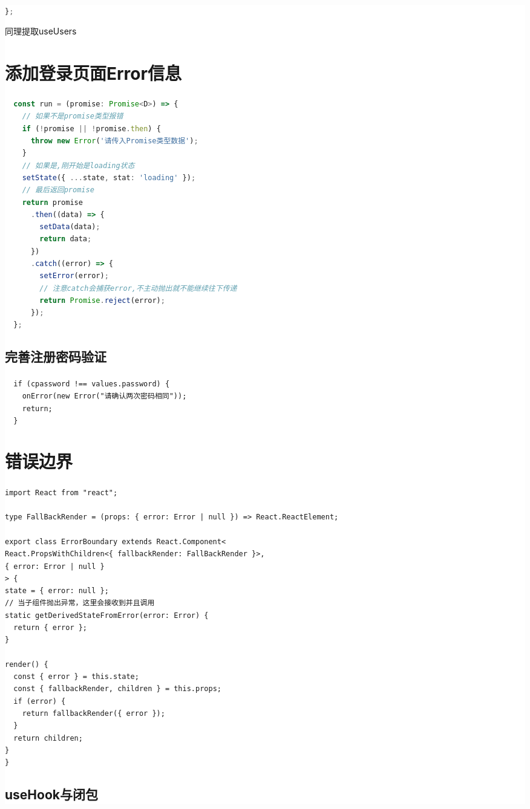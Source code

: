 ```ts
};
```
同理提取useUsers
# 添加登录页面Error信息
```ts
  const run = (promise: Promise<D>) => {
    // 如果不是promise类型报错
    if (!promise || !promise.then) {
      throw new Error('请传入Promise类型数据');
    }
    // 如果是,刚开始是loading状态
    setState({ ...state, stat: 'loading' });
    // 最后返回promise
    return promise
      .then((data) => {
        setData(data);
        return data;
      })
      .catch((error) => {
        setError(error);
        // 注意catch会捕获error,不主动抛出就不能继续往下传递
        return Promise.reject(error);
      });
  };
  ```
  ## 完善注册密码验证
```tsx
  if (cpassword !== values.password) {
    onError(new Error("请确认两次密码相同"));
    return;
  }
  ```
  # 错误边界
  ```tsx
  import React from "react";

type FallBackRender = (props: { error: Error | null }) => React.ReactElement;

export class ErrorBoundary extends React.Component<
  React.PropsWithChildren<{ fallbackRender: FallBackRender }>,
  { error: Error | null }
> {
  state = { error: null };
  // 当子组件抛出异常，这里会接收到并且调用
  static getDerivedStateFromError(error: Error) {
    return { error };
  }

  render() {
    const { error } = this.state;
    const { fallbackRender, children } = this.props;
    if (error) {
      return fallbackRender({ error });
    }
    return children;
  }
}
```
## useHook与闭包
